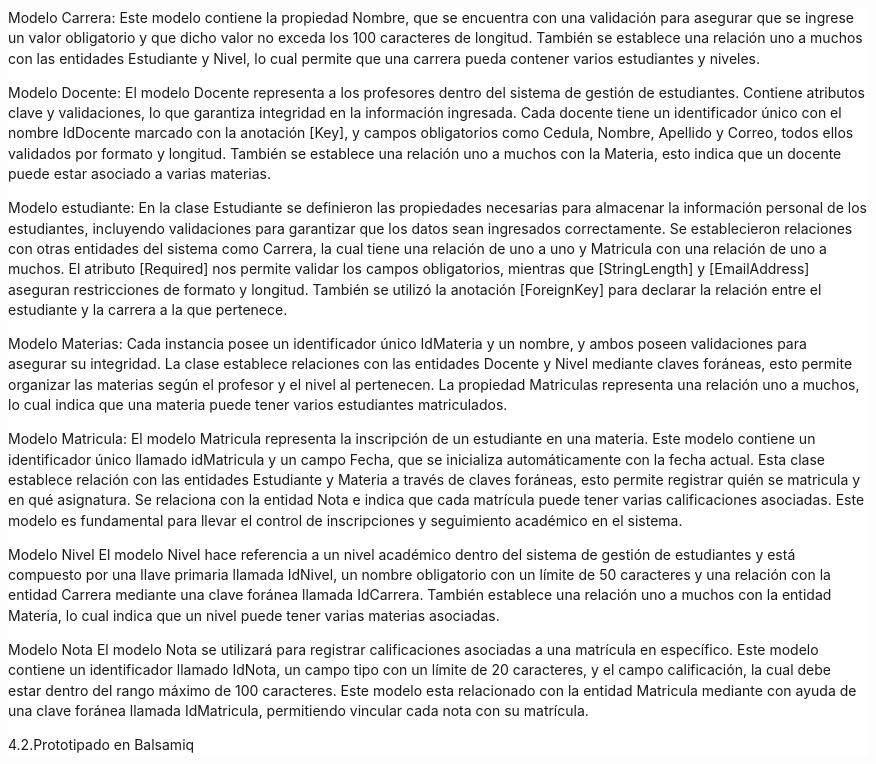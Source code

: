 Modelo Carrera:
Este modelo contiene la propiedad Nombre, que se encuentra con una validación para
asegurar que se ingrese un valor obligatorio y que dicho valor no exceda los 100 caracteres de
longitud. También se establece una relación uno a muchos con las entidades Estudiante y Nivel,
lo cual permite que una carrera pueda contener varios estudiantes y niveles.

Modelo Docente:
El modelo Docente representa a los profesores dentro del sistema de gestión de
estudiantes. Contiene atributos clave y validaciones, lo que garantiza integridad en la
información ingresada. Cada docente tiene un identificador único con el nombre IdDocente
marcado con la anotación [Key], y campos obligatorios como Cedula, Nombre, Apellido y Correo,
todos ellos validados por formato y longitud. También se establece una relación uno a
muchos con la Materia, esto indica que un docente puede estar asociado a varias materias.

Modelo estudiante:
En la clase Estudiante se definieron las propiedades necesarias para almacenar la
información personal de los estudiantes, incluyendo validaciones para garantizar que los datos
sean ingresados correctamente. Se establecieron relaciones con otras entidades del sistema como
Carrera, la cual tiene una relación de uno a uno y Matricula con una relación de uno a muchos.
El atributo [Required] nos permite validar los campos obligatorios, mientras que [StringLength]
y [EmailAddress] aseguran restricciones de formato y longitud. También se utilizó la anotación
[ForeignKey] para declarar la relación entre el estudiante y la carrera a la que pertenece.

Modelo Materias:
Cada instancia posee un identificador único IdMateria y un nombre, y ambos poseen
validaciones para asegurar su integridad. La clase establece relaciones con las entidades Docente
y Nivel mediante claves foráneas, esto permite organizar las materias según el profesor y el nivel
al pertenecen. La propiedad Matriculas representa una relación uno a muchos, lo cual indica que
una materia puede tener varios estudiantes matriculados.

Modelo Matricula:
El modelo Matricula representa la inscripción de un estudiante en una materia. Este
modelo contiene un identificador único llamado idMatricula y un campo Fecha, que se inicializa
automáticamente con la fecha actual. Esta clase establece relación con las entidades Estudiante y
Materia a través de claves foráneas, esto permite registrar quién se matricula y en qué asignatura.
Se relaciona con la entidad Nota e indica que cada matrícula puede tener varias calificaciones
asociadas. Este modelo es fundamental para llevar el control de inscripciones y seguimiento
académico en el sistema.

Modelo Nivel
El modelo Nivel hace referencia a un nivel académico dentro del sistema de gestión de
estudiantes y está compuesto por una llave primaria llamada IdNivel, un nombre obligatorio con
un límite de 50 caracteres y una relación con la entidad Carrera mediante una clave foránea
llamada IdCarrera. También establece una relación uno a muchos con la entidad Materia, lo cual
indica que un nivel puede tener varias materias asociadas.

Modelo Nota
El modelo Nota se utilizará para registrar calificaciones asociadas a una matrícula en
específico. Este modelo contiene un identificador llamado IdNota, un campo tipo con un límite
de 20 caracteres, y el campo calificación, la cual debe estar dentro del rango máximo de 100
caracteres. Este modelo esta relacionado con la entidad Matricula mediante con ayuda de una
clave foránea llamada IdMatricula, permitiendo vincular cada nota con su matrícula.

4.2.Prototipado en Balsamiq
